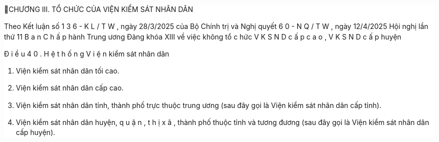 CHƯƠNG III.
TỔ CHỨC
CỦA VIỆN
KIỂM SÁT
NHÂN DÂN

Theo Kết luận số
1 3 6 - K L / T W ,
ngày  28/3/2025
của Bộ Chính trị
và  Nghị  quyết
6 0 - N Q / T W ,
ngày  12/4/2025
Hội  nghị  lần  thứ
11  B a n  C h ấ p
hành Trung ương
Đảng  khóa  XIII
về việc không tổ
c hức  V K S N D
c ấ p
c a o ,
V K S N D  c ấ p
huyện

Đ i ề u  4 0 .  H ệ
t h ố n g  V i ệ n
kiểm  sát  nhân
dân

1.  Viện  kiểm  sát
nhân dân tối cao.

2.  Viện  kiểm  sát
nhân  dân  cấp
cao.

3.  Viện  kiểm  sát
nhân  dân  tỉnh,
thành  phố  trực
thuộc trung ương
(sau  đây  gọi  là
Viện  kiểm  sát
nhân  dân  cấp
tỉnh).

4.  Viện  kiểm  sát
nhân  dân  huyện,
q u ậ n ,  t h ị  x ã ,
thành  phố  thuộc
tỉnh  và  tương
đương  (sau  đây
gọi  là Viện  kiểm
sát nhân dân cấp
huyện).
